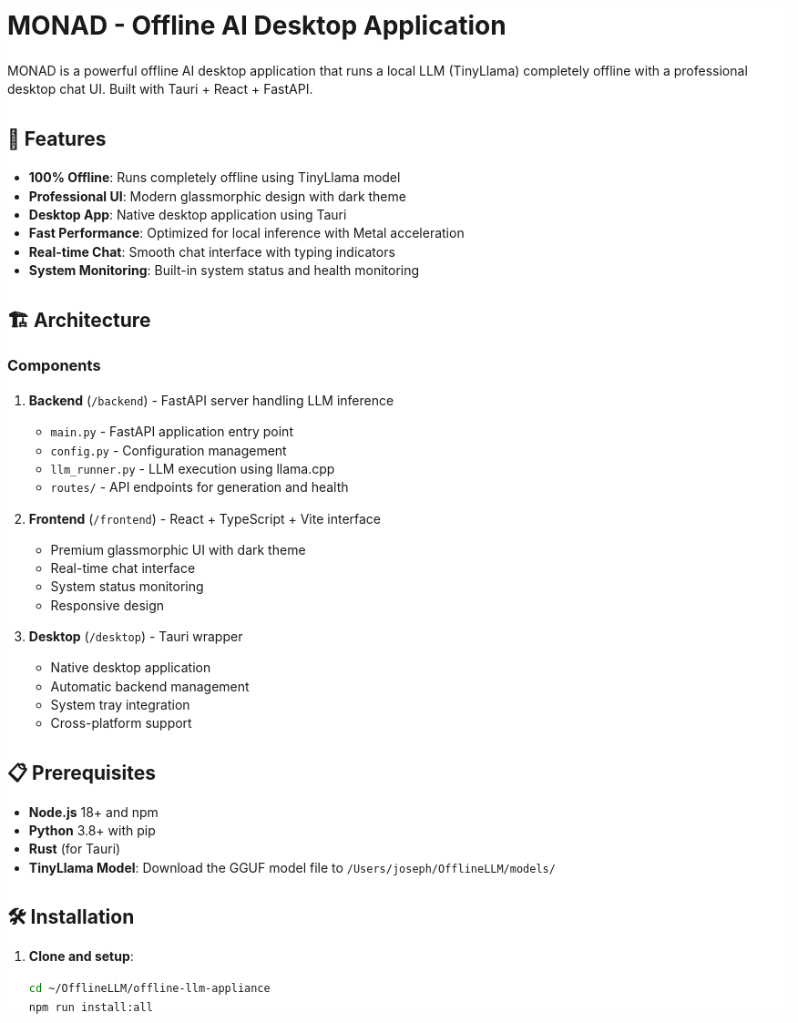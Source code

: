 # MONAD - Offline AI Desktop Application

MONAD is a powerful offline AI desktop application that runs a local LLM (TinyLlama) completely offline with a professional desktop chat UI. Built with Tauri + React + FastAPI.

## 🚀 Features

- **100% Offline**: Runs completely offline using TinyLlama model
- **Professional UI**: Modern glassmorphic design with dark theme
- **Desktop App**: Native desktop application using Tauri
- **Fast Performance**: Optimized for local inference with Metal acceleration
- **Real-time Chat**: Smooth chat interface with typing indicators
- **System Monitoring**: Built-in system status and health monitoring

## 🏗️ Architecture

### Components

1. **Backend** (`/backend`) - FastAPI server handling LLM inference
   - `main.py` - FastAPI application entry point
   - `config.py` - Configuration management
   - `llm_runner.py` - LLM execution using llama.cpp
   - `routes/` - API endpoints for generation and health

2. **Frontend** (`/frontend`) - React + TypeScript + Vite interface
   - Premium glassmorphic UI with dark theme
   - Real-time chat interface
   - System status monitoring
   - Responsive design

3. **Desktop** (`/desktop`) - Tauri wrapper
   - Native desktop application
   - Automatic backend management
   - System tray integration
   - Cross-platform support

## 📋 Prerequisites

- **Node.js** 18+ and npm
- **Python** 3.8+ with pip
- **Rust** (for Tauri)
- **TinyLlama Model**: Download the GGUF model file to `/Users/joseph/OfflineLLM/models/`

## 🛠️ Installation

1. **Clone and setup**:
   ```bash
   cd ~/OfflineLLM/offline-llm-appliance
   npm run install:all
   ```

